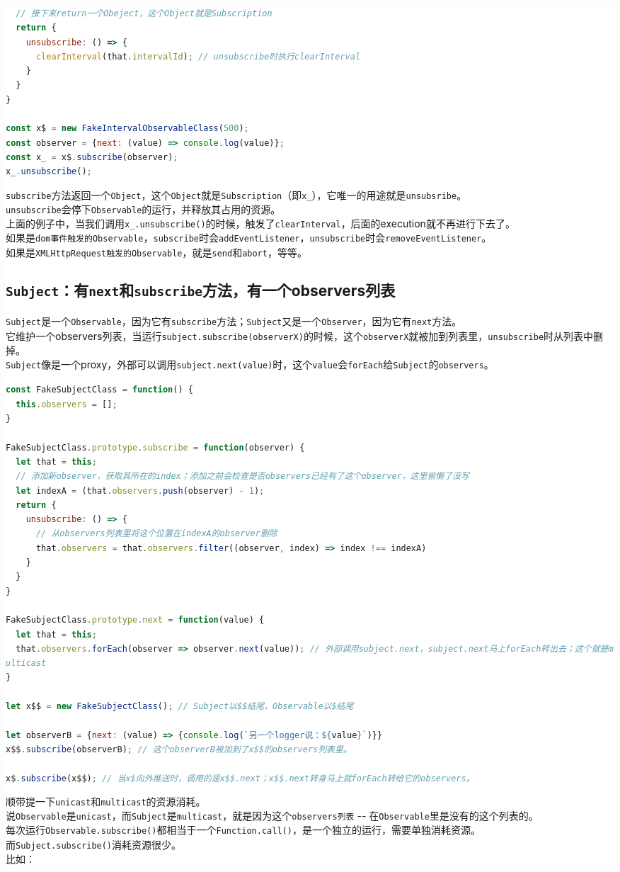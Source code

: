 ```js
  // 接下来return一个Obeject，这个Object就是Subscription
  return {
    unsubscribe: () => {
      clearInterval(that.intervalId); // unsubscribe时执行clearInterval
    }
  }
}

const x$ = new FakeIntervalObservableClass(500);
const observer = {next: (value) => console.log(value)};
const x_ = x$.subscribe(observer); 
x_.unsubscribe();
``` 
`subscribe`方法返回一个`Object`，这个`Object`就是`Subscription`（即`x_`），它唯一的用途就是`unsubsribe`。  
`unsubscribe`会停下`Observable`的运行，并释放其占用的资源。  
上面的例子中，当我们调用`x_.unsubscribe()`的时候，触发了`clearInterval`，后面的execution就不再进行下去了。  
如果是`dom事件触发的Observable`，`subscribe`时会`addEventListener`，`unsubscribe`时会`removeEventListener`。  
如果是`XMLHttpRequest触发的Observable`，就是`send`和`abort`，等等。

## `Subject`：有`next`和`subscribe`方法，有一个observers列表
`Subject`是一个`Observable`，因为它有`subscribe`方法；`Subject`又是一个`Observer`，因为它有`next`方法。  
它维护一个observers列表，当运行`subject.subscribe(observerX)`的时候，这个`observerX`就被加到列表里，`unsubscribe`时从列表中删掉。   
`Subject`像是一个proxy，外部可以调用`subject.next(value)`时，这个`value`会`forEach`给`Subject`的`observers`。  

```js
const FakeSubjectClass = function() {
  this.observers = [];
}

FakeSubjectClass.prototype.subscribe = function(observer) {
  let that = this;
  // 添加新observer，获取其所在的index；添加之前会检查是否observers已经有了这个observer，这里偷懒了没写
  let indexA = (that.observers.push(observer) - 1); 
  return {
    unsubscribe: () => {
      // 从observers列表里将这个位置在indexA的observer删除
      that.observers = that.observers.filter((observer, index) => index !== indexA) 
    }
  }
}

FakeSubjectClass.prototype.next = function(value) {
  let that = this;
  that.observers.forEach(observer => observer.next(value)); // 外部调用subject.next，subject.next马上forEach转出去；这个就是multicast
}

let x$$ = new FakeSubjectClass(); // Subject以$$结尾，Observable以$结尾

let observerB = {next: (value) => {console.log(`另一个logger说：${value}`)}}
x$$.subscribe(observerB); // 这个observerB被加到了x$$的observers列表里。

x$.subscribe(x$$); // 当x$向外推送时，调用的是x$$.next；x$$.next转身马上就forEach转给它的observers。
```
顺带提一下`unicast`和`multicast`的资源消耗。  
说`Observable`是`unicast`，而`Subject`是`multicast`，就是因为这个`observers列表` -- 在`Observable`里是没有的这个列表的。   
每次运行`Observable.subscribe()`都相当于一个`Function.call()`，是一个独立的运行，需要单独消耗资源。  
而`Subject.subscribe()`消耗资源很少。  
比如：
